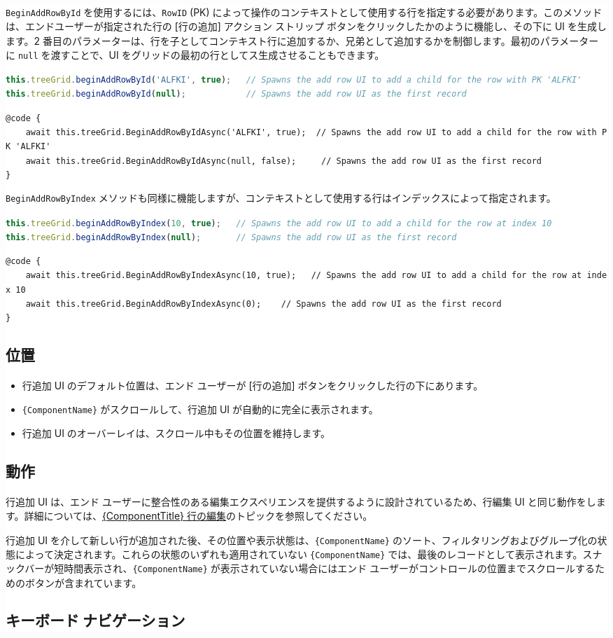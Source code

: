 



`BeginAddRowById` を使用するには、`RowID` (PK) によって操作のコンテキストとして使用する行を指定する必要があります。このメソッドは、エンドユーザーが指定された行の [行の追加] アクション ストリップ ボタンをクリックしたかのように機能し、その下に UI を生成します。2 番目のパラメーターは、行を子としてコンテキスト行に追加するか、兄弟として追加するかを制御します。最初のパラメーターに `null` を渡すことで、UI をグリッドの最初の行としてス生成させることもできます。

```typescript
this.treeGrid.beginAddRowById('ALFKI', true);   // Spawns the add row UI to add a child for the row with PK 'ALFKI'
this.treeGrid.beginAddRowById(null);            // Spawns the add row UI as the first record
```

```razor
@code {
    await this.treeGrid.BeginAddRowByIdAsync('ALFKI', true);  // Spawns the add row UI to add a child for the row with PK 'ALFKI'
    await this.treeGrid.BeginAddRowByIdAsync(null, false);     // Spawns the add row UI as the first record
}
```

`BeginAddRowByIndex` メソッドも同様に機能しますが、コンテキストとして使用する行はインデックスによって指定されます。

```typescript
this.treeGrid.beginAddRowByIndex(10, true);   // Spawns the add row UI to add a child for the row at index 10
this.treeGrid.beginAddRowByIndex(null);       // Spawns the add row UI as the first record
```

```razor
@code {
    await this.treeGrid.BeginAddRowByIndexAsync(10, true);   // Spawns the add row UI to add a child for the row at index 10
    await this.treeGrid.BeginAddRowByIndexAsync(0);    // Spawns the add row UI as the first record
}
```



## 位置

- 行追加 UI のデフォルト位置は、エンド ユーザーが [行の追加] ボタンをクリックした行の下にあります。

- `{ComponentName}` がスクロールして、行追加 UI が自動的に完全に表示されます。

- 行追加 UI のオーバーレイは、スクロール中もその位置を維持します。

## 動作

行追加 UI は、エンド ユーザーに整合性のある編集エクスペリエンスを提供するように設計されているため、行編集 UI と同じ動作をします。詳細については、[{ComponentTitle} 行の編集](row-editing.md)のトピックを参照してください。

行追加 UI を介して新しい行が追加された後、その位置や表示状態は、`{ComponentName}` のソート、フィルタリングおよびグループ化の状態によって決定されます。これらの状態のいずれも適用されていない `{ComponentName}` では、最後のレコードとして表示されます。スナックバーが短時間表示され、`{ComponentName}` が表示されていない場合にはエンド ユーザーがコントロールの位置までスクロールするためのボタンが含まれています。

## キーボード ナビゲーション
